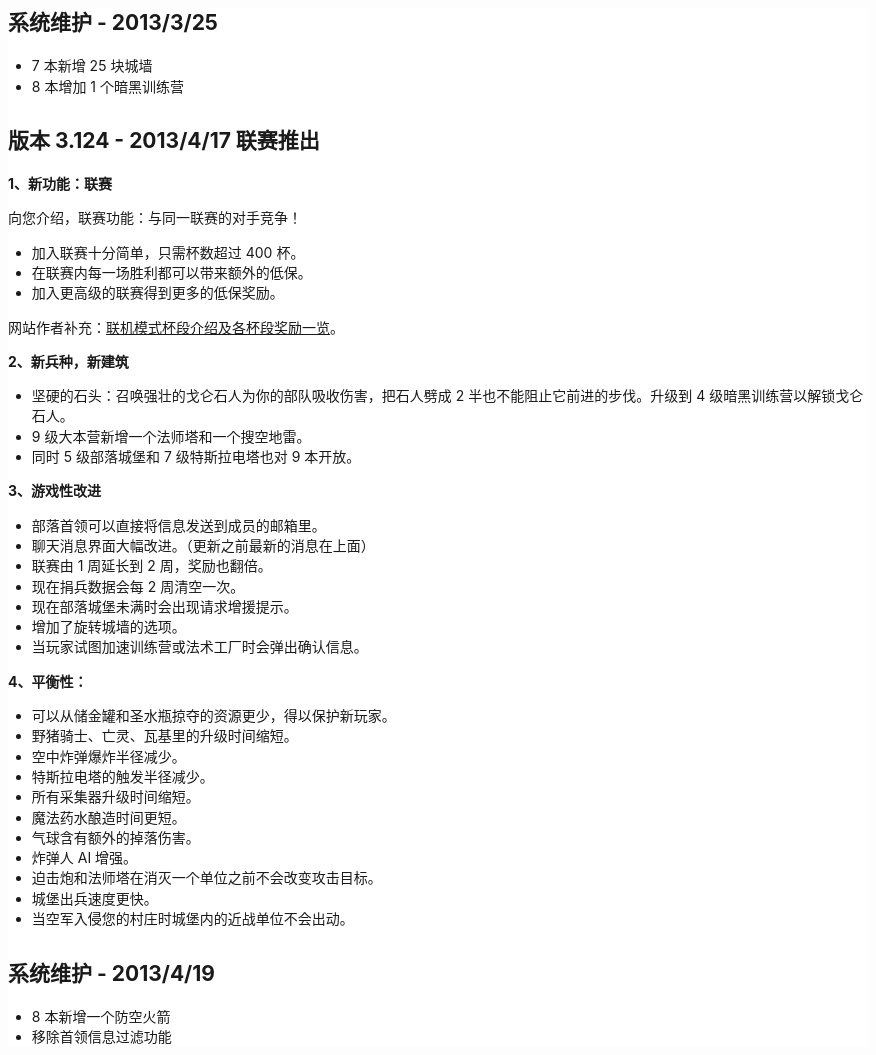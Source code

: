 ## 系统维护 - 2013/3/25

- 7 本新增 25 块城墙
- 8 本增加 1 个暗黑训练营

## 版本 3.124 - 2013/4/17 联赛推出

<Pic src="/p/1058/3.124.1.png" width="580" height="277" alt="3.124.1" />
<Pic src="/p/1058/3.124.2.png" width="580" height="277" alt="" />

**1、新功能：联赛**

向您介绍，联赛功能：与同一联赛的对手竞争！

- 加入联赛十分简单，只需杯数超过 400 杯。
- 在联赛内每一场胜利都可以带来额外的低保。
- 加入更高级的联赛得到更多的低保奖励。

网站作者补充：[联机模式杯段介绍及各杯段奖励一览](/p/1010)。

**2、新兵种，新建筑**

- 坚硬的石头：召唤强壮的戈仑石人为你的部队吸收伤害，把石人劈成 2 半也不能阻止它前进的步伐。升级到 4 级暗黑训练营以解锁戈仑石人。
- 9 级大本营新增一个法师塔和一个搜空地雷。
- 同时 5 级部落城堡和 7 级特斯拉电塔也对 9 本开放。

**3、游戏性改进**

- 部落首领可以直接将信息发送到成员的邮箱里。
- 聊天消息界面大幅改进。（更新之前最新的消息在上面）
- 联赛由 1 周延长到 2 周，奖励也翻倍。
- 现在捐兵数据会每 2 周清空一次。
- 现在部落城堡未满时会出现请求增援提示。
- 增加了旋转城墙的选项。
- 当玩家试图加速训练营或法术工厂时会弹出确认信息。

**4、平衡性：**

- 可以从储金罐和圣水瓶掠夺的资源更少，得以保护新玩家。
- 野猪骑士、亡灵、瓦基里的升级时间缩短。
- 空中炸弹爆炸半径减少。
- 特斯拉电塔的触发半径减少。
- 所有采集器升级时间缩短。
- 魔法药水酿造时间更短。
- 气球含有额外的掉落伤害。
- 炸弹人 AI 增强。
- 迫击炮和法师塔在消灭一个单位之前不会改变攻击目标。
- 城堡出兵速度更快。
- 当空军入侵您的村庄时城堡内的近战单位不会出动。

## 系统维护 - 2013/4/19

- 8 本新增一个防空火箭
- 移除首领信息过滤功能
